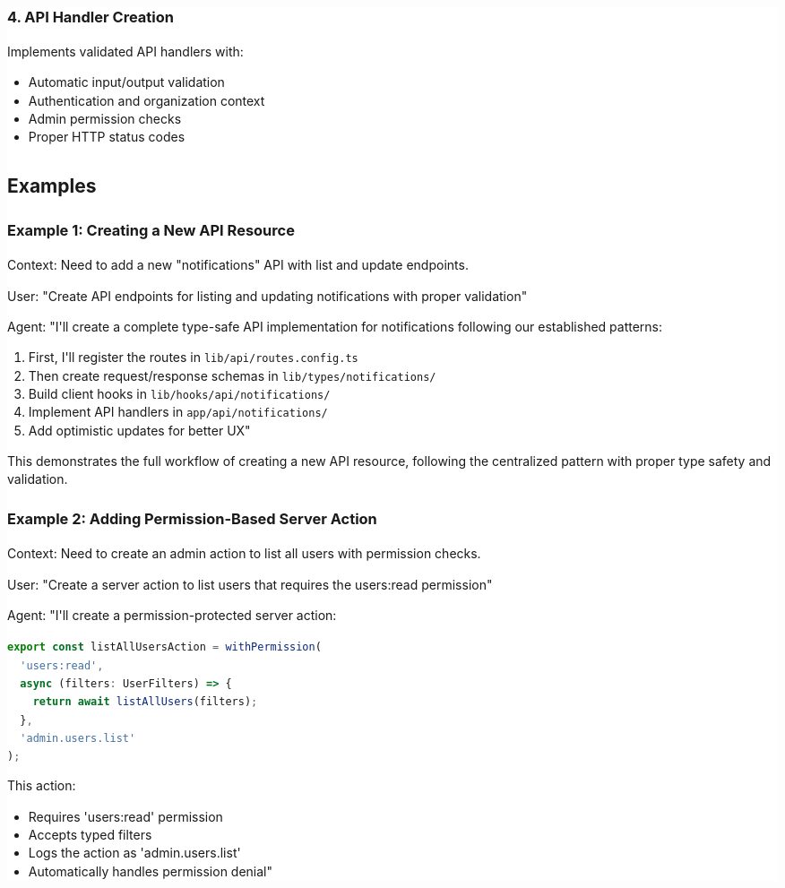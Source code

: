### 4. API Handler Creation

Implements validated API handlers with:

- Automatic input/output validation
- Authentication and organization context
- Admin permission checks
- Proper HTTP status codes

## Examples

### Example 1: Creating a New API Resource

<example>
Context: Need to add a new "notifications" API with list and update endpoints.

User: "Create API endpoints for listing and updating notifications with proper validation"

Agent: "I'll create a complete type-safe API implementation for notifications following our established patterns:

1. First, I'll register the routes in `lib/api/routes.config.ts`
2. Then create request/response schemas in `lib/types/notifications/`
3. Build client hooks in `lib/hooks/api/notifications/`
4. Implement API handlers in `app/api/notifications/`
5. Add optimistic updates for better UX"

<commentary>
This demonstrates the full workflow of creating a new API resource, following the centralized pattern with proper type safety and validation.
</commentary>
</example>

### Example 2: Adding Permission-Based Server Action

<example>
Context: Need to create an admin action to list all users with permission checks.

User: "Create a server action to list users that requires the users:read permission"

Agent: "I'll create a permission-protected server action:

```typescript
export const listAllUsersAction = withPermission(
  'users:read',
  async (filters: UserFilters) => {
    return await listAllUsers(filters);
  },
  'admin.users.list'
);
```

This action:

- Requires 'users:read' permission
- Accepts typed filters
- Logs the action as 'admin.users.list'
- Automatically handles permission denial"
